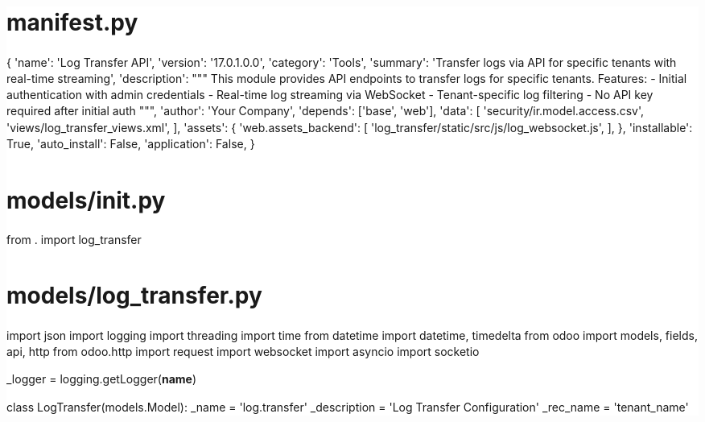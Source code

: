 # **manifest**.py

{
'name': 'Log Transfer API',
'version': '17.0.1.0.0',
'category': 'Tools',
'summary': 'Transfer logs via API for specific tenants with real-time streaming',
'description': """
This module provides API endpoints to transfer logs for specific tenants.
Features: - Initial authentication with admin credentials - Real-time log streaming via WebSocket - Tenant-specific log filtering - No API key required after initial auth
""",
'author': 'Your Company',
'depends': ['base', 'web'],
'data': [
'security/ir.model.access.csv',
'views/log_transfer_views.xml',
],
'assets': {
'web.assets_backend': [
'log_transfer/static/src/js/log_websocket.js',
],
},
'installable': True,
'auto_install': False,
'application': False,
}

# models/**init**.py

from . import log_transfer

# models/log_transfer.py

import json
import logging
import threading
import time
from datetime import datetime, timedelta
from odoo import models, fields, api, http
from odoo.http import request
import websocket
import asyncio
import socketio

\_logger = logging.getLogger(**name**)

class LogTransfer(models.Model):
\_name = 'log.transfer'
\_description = 'Log Transfer Configuration'
\_rec_name = 'tenant_name'
